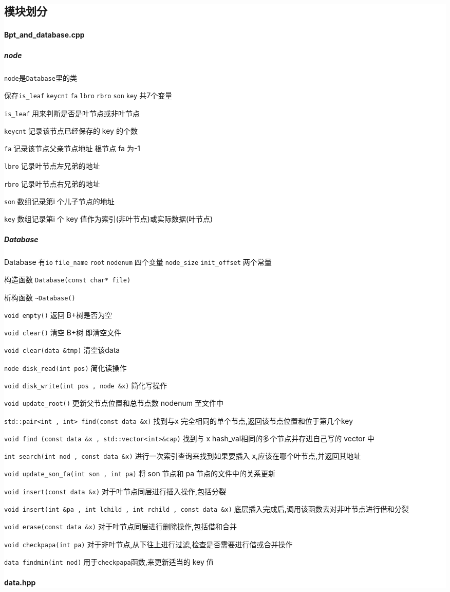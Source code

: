 ## 模块划分

#### Bpt_and_database.cpp

##### node

``node``是``Database``里的类

保存``is_leaf`` ``keycnt`` ``fa`` ``lbro`` ``rbro`` ``son`` ``key`` 共7个变量

``is_leaf`` 用来判断是否是叶节点或非叶节点

``keycnt`` 记录该节点已经保存的 key 的个数

``fa`` 记录该节点父亲节点地址 根节点 fa 为-1

``lbro`` 记录叶节点左兄弟的地址

``rbro`` 记录叶节点右兄弟的地址

``son`` 数组记录第i 个儿子节点的地址

``key`` 数组记录第i 个 key 值作为索引(非叶节点)或实际数据(叶节点)

##### Database

Database 有`io` `file_name` `root` `nodenum` 四个变量 `node_size` `init_offset` 两个常量

构造函数 `Database(const char* file)`

析构函数 `~Database()`

`void empty()` 返回 B+树是否为空

`void clear()` 清空 B+树 即清空文件

`void clear(data &tmp)` 清空该data

`node disk_read(int pos)` 简化读操作

`void disk_write(int pos , node &x)` 简化写操作

`void update_root()` 更新父节点位置和总节点数 nodenum 至文件中

`std::pair<int , int> find(const data &x)` 找到与x 完全相同的单个节点,返回该节点位置和位于第几个key

`void find (const data &x , std::vector<int>&cap)` 找到与 x hash_val相同的多个节点并存进自己写的 vector 中

`int search(int nod , const data &x)` 进行一次索引查询来找到如果要插入 x,应该在哪个叶节点,并返回其地址

`void update_son_fa(int son , int pa)` 将 son 节点和 pa 节点的文件中的关系更新

`void insert(const data &x)` 对于叶节点同层进行插入操作,包括分裂

`void insert(int &pa , int lchild , int rchild , const data &x)` 底层插入完成后,调用该函数去对非叶节点进行借和分裂

`void erase(const data &x)` 对于叶节点同层进行删除操作,包括借和合并

`void checkpapa(int pa)` 对于非叶节点,从下往上进行过滤,检查是否需要进行借或合并操作

`data findmin(int nod)` 用于`checkpapa`函数,来更新适当的 key 值

#### data.hpp
